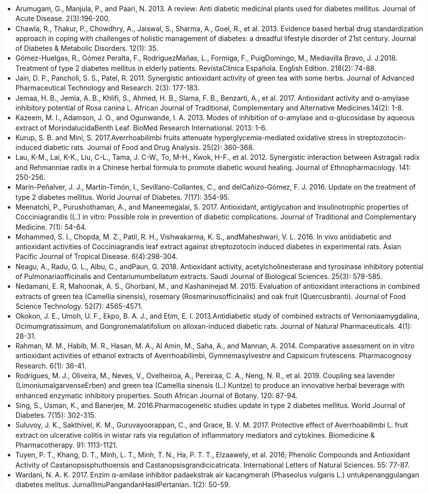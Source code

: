 - Arumugam, G., Manjula, P., and Paari, N. 2013. A review: Anti diabetic medicinal plants used for diabetes mellitus. Journal of Acute Disease. 2(3):196-200.
- Chawla, R., Thakur, P., Chowdhry, A., Jaiswal, S., Sharma, A., Goel, R., et al. 2013. Evidence based herbal drug standardization approach in coping with challenges of holistic management of diabetes: a dreadful lifestyle disorder of 21st century. Journal of Diabetes & Metabolic Disorders. 12(1): 35.
- Gómez-Huelgas, R., Gómez Peralta, F., RodríguezMañas, L., Formiga, F., PuigDomingo, M., Mediavilla Bravo, J. J.2018. Treatment of type 2 diabetes mellitus in elderly patients. RevistaClínica Española. English Edition. 218(2): 74-88.
- Jain, D. P., Pancholi, S. S., Patel, R. 2011. Synergistic antioxidant activity of green tea with some herbs. Journal of Advanced Pharmaceutical Technology and Research. 2(3): 177-183.
- Jemaa, H. B., Jemia, A. B., Khlifi, S., Ahmed, H. B., Slama, F. B., Benzarti, A., et al. 2017. Antioxidant activity and α-amylase inhibitory potential of Rosa canina L. African Journal of Traditional, Complementary and Alternative Medicines.14(2): 1-8.
- Kazeem, M. I., Adamson, J. O., and Ogunwande, I. A. 2013. Modes of inhibition of α-amylase and α-glucosidase by aqueous extract of MorindalucidaBenth Leaf. BioMed Research International. 2013: 1-6.
- Kurup, S. B. and Mini, S. 2017.Averrhoabilimbi fruits attenuate hyperglycemia-mediated oxidative stress in streptozotocin-induced diabetic rats. Journal of Food and Drug Analysis. 25(2): 360-368.
- Lau, K-M., Lai, K-K., Liu, C-L., Tama, J. C-W., To, M-H., Kwok, H-F., et al. 2012. Synergistic interaction between Astragali radix and Rehmanniae radix in a Chinese herbal formula to promote diabetic wound healing. Journal of Ethnopharmacology. 141: 250-256.
- Marín-Peñalver, J. J., Martín-Timón, I., Sevillano-Collantes, C., and delCañizo-Gómez, F. J. 2016. Update on the treatment of type 2 diabetes mellitus. World Journal of Diabetes. 7(17): 354-95.
- Meenatchi, P., Purushothaman, A., and Maneemegalai, S. 2017. Antioxidant, antiglycation and insulinotrophic properties of Cocciniagrandis (L.) in vitro: Possible role in prevention of diabetic complications. Journal of Traditional and Complementary Medicine. 7(1): 54-64.
- Mohammed, S. I., Chopda, M. Z., Patil, R. H., Vishwakarma, K. S., andMaheshwari, V. L. 2016. In vivo antidiabetic and antioxidant activities of Cocciniagrandis leaf extract against streptozotocin induced diabetes in experimental rats. Asian Pacific Journal of Tropical Disease. 6(4):298-304.
- Neagu, A., Radu, G. L., Albu, C., andPaun, G. 2018. Antioxidant activity, acetylcholinesterase and tyrosinase inhibitory potential of Pulmonariaofficinalis and Centariumumbellatum extracts. Saudi Journal of Biological Sciences. 25(3): 578-585.
- Nedamani, E. R, Mahoonak, A. S., Ghorbani, M., and Kashaninejad M. 2015. Evaluation of antioxidant interactions in combined extracts of green tea (Camellia sinensis), rosemary (Rosmarinusofficinalis) and oak fruit (Quercusbranti). Journal of Food Science Technology. 52(7): 4565-4571.
- Okokon, J. E., Umoh, U. F., Ekpo, B. A. J., and Etim, E. I. 2013.Antidiabetic study of combined extracts of Vernoniaamygdalina, Ocimumgratissimum, and Gongronemalatifolium on alloxan-induced diabetic rats. Journal of Natural Pharmaceuticals. 4(1): 28-31.
- Rahman, M. M., Habib, M. R., Hasan, M. A., Al Amin, M., Saha, A., and Mannan, A. 2014. Comparative assessment on in vitro antioxidant activities of ethanol extracts of Averrhoabilimbi, Gymnemasylvestre and Capsicum frutescens. Pharmacognosy Research. 6(1): 36-41.
- Rodrigues, M. J., Oliveira, M., Neves, V., Ovelheiroa, A., Pereiraa, C. A., Neng, N. R., et al. 2019. Coupling sea lavender (LimoniumalgarvenseErben) and green tea (Camellia sinensis (L.) Kuntze) to produce an innovative herbal beverage with enhanced enzymatic inhibitory properties. South African Journal of Botany. 120: 87-94.
- Sing, S., Usman, K., and Banerjee, M. 2016.Pharmacogenetic studies update in type 2 diabetes mellitus. World Journal of Diabetes. 7(15): 302-315.
- Suluvoy, J. K., Sakthivel, K. M., Guruvayoorappan, C., and Grace, B. V. M. 2017. Protective effect of Averrhoabilimbi L. fruit extract on ulcerative colitis in wistar rats via regulation of inflammatory mediators and cytokines. Biomedicine & Pharmacotherapy. 91: 1113-1121.
- Tuyen, P. T., Khang, D. T., Minh, L. T., Minh, T. N., Ha, P. T. T., Elzaawely, et al. 2016; Phenolic Compounds and Antioxidant Activity of Castanopsisphuthoensis and Castanopsisgrandicicatricata. International Letters of Natural Sciences. 55: 77-87.
- Wardani, N. A. K. 2017. Enzim α-amilase inhibitor padaekstrak air kacangmerah (Phaseolus vulgaris L.) untukpenanggulangan diabetes melitus. JurnalIlmuPangandanHasilPertanian. 1(2): 50-59.
